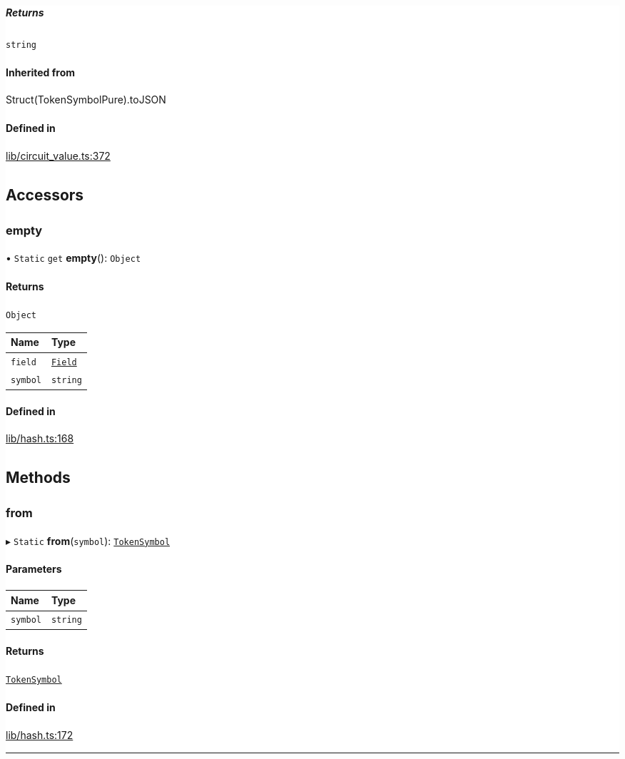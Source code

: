 ##### Returns

`string`

#### Inherited from

Struct(TokenSymbolPure).toJSON

#### Defined in

[lib/circuit_value.ts:372](https://github.com/o1-labs/snarkyjs/blob/e55c71d/src/lib/circuit_value.ts#L372)

## Accessors

### empty

• `Static` `get` **empty**(): `Object`

#### Returns

`Object`

| Name | Type |
| :------ | :------ |
| `field` | [`Field`](Field.md) |
| `symbol` | `string` |

#### Defined in

[lib/hash.ts:168](https://github.com/o1-labs/snarkyjs/blob/e55c71d/src/lib/hash.ts#L168)

## Methods

### from

▸ `Static` **from**(`symbol`): [`TokenSymbol`](TokenSymbol.md)

#### Parameters

| Name | Type |
| :------ | :------ |
| `symbol` | `string` |

#### Returns

[`TokenSymbol`](TokenSymbol.md)

#### Defined in

[lib/hash.ts:172](https://github.com/o1-labs/snarkyjs/blob/e55c71d/src/lib/hash.ts#L172)

___
